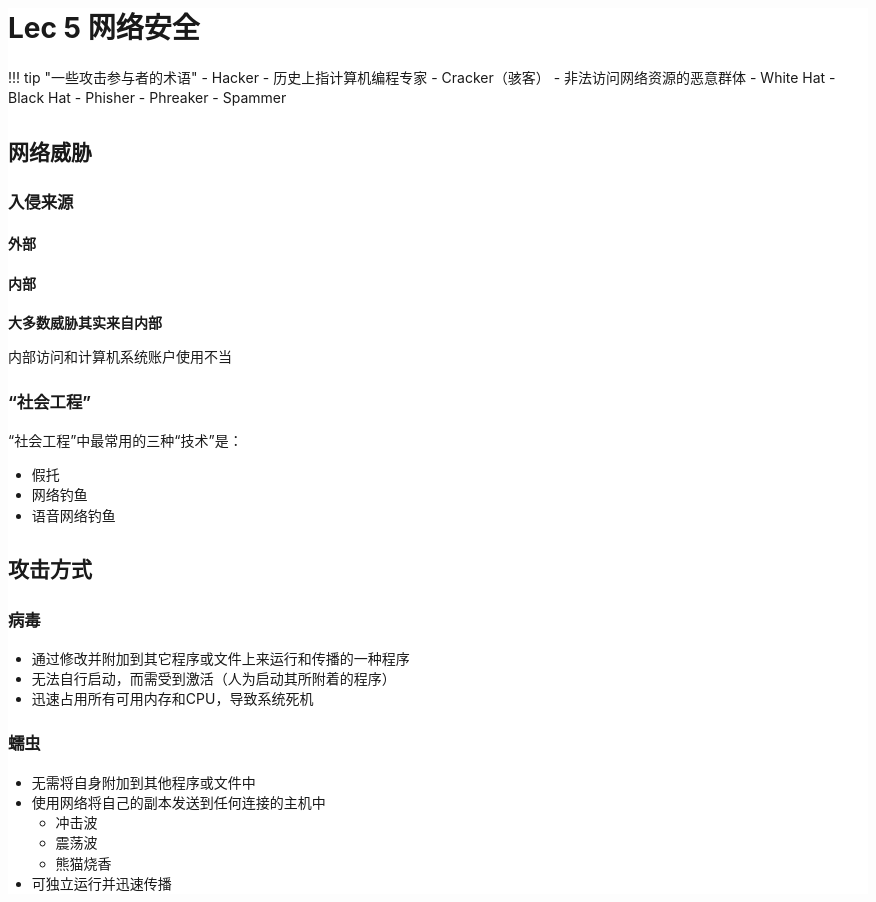 # Lec 5 网络安全

!!! tip "一些攻击参与者的术语"
    - Hacker
    - 历史上指计算机编程专家
    - Cracker（骇客）
    - 非法访问网络资源的恶意群体
    - White Hat
    - Black Hat
    - Phisher
    - Phreaker
    - Spammer


## 网络威胁

### 入侵来源

#### 外部

#### 内部

**大多数威胁其实来自内部**

内部访问和计算机系统账户使用不当

### “社会工程”

“社会工程”中最常用的三种“技术”是：

- 假托
- 网络钓鱼
- 语音网络钓鱼

## 攻击方式

### 病毒

- 通过修改并附加到其它程序或文件上来运行和传播的一种程序
- 无法自行启动，而需受到激活（人为启动其所附着的程序）
- 迅速占用所有可用内存和CPU，导致系统死机

### 蠕虫

- 无需将自身附加到其他程序或文件中
- 使用网络将自己的副本发送到任何连接的主机中
  - 冲击波
  - 震荡波
  - 熊猫烧香
- 可独立运行并迅速传播
